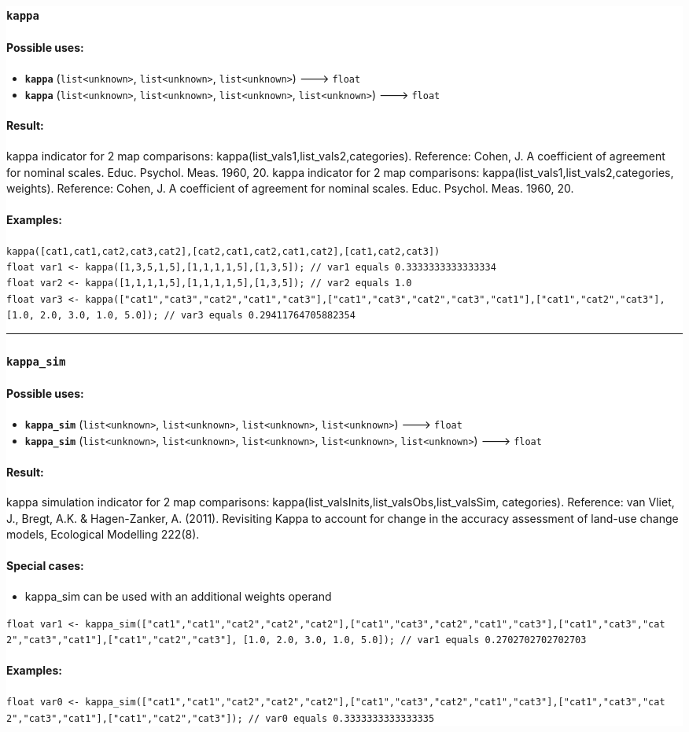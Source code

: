 
### `kappa`

#### Possible uses: 
  * **`kappa`** (`list<unknown>`, `list<unknown>`, `list<unknown>`) --->  `float`
  * **`kappa`** (`list<unknown>`, `list<unknown>`, `list<unknown>`, `list<unknown>`) --->  `float` 

#### Result: 
kappa indicator for 2 map comparisons: kappa(list_vals1,list_vals2,categories). Reference: Cohen, J. A coefficient of agreement for nominal scales. Educ. Psychol. Meas. 1960, 20.
kappa indicator for 2 map comparisons: kappa(list_vals1,list_vals2,categories, weights). Reference: Cohen, J. A coefficient of agreement for nominal scales. Educ. Psychol. Meas. 1960, 20.

#### Examples: 
``` 
kappa([cat1,cat1,cat2,cat3,cat2],[cat2,cat1,cat2,cat1,cat2],[cat1,cat2,cat3]) 
float var1 <- kappa([1,3,5,1,5],[1,1,1,1,5],[1,3,5]); // var1 equals 0.3333333333333334 
float var2 <- kappa([1,1,1,1,5],[1,1,1,1,5],[1,3,5]); // var2 equals 1.0 
float var3 <- kappa(["cat1","cat3","cat2","cat1","cat3"],["cat1","cat3","cat2","cat3","cat1"],["cat1","cat2","cat3"], [1.0, 2.0, 3.0, 1.0, 5.0]); // var3 equals 0.29411764705882354
```
  
    	
----





### `kappa_sim`

#### Possible uses: 
  * **`kappa_sim`** (`list<unknown>`, `list<unknown>`, `list<unknown>`, `list<unknown>`) --->  `float`
  * **`kappa_sim`** (`list<unknown>`, `list<unknown>`, `list<unknown>`, `list<unknown>`, `list<unknown>`) --->  `float` 

#### Result: 
kappa simulation indicator for 2 map comparisons: kappa(list_valsInits,list_valsObs,list_valsSim, categories). Reference: van Vliet, J., Bregt, A.K. & Hagen-Zanker, A. (2011). Revisiting Kappa to account for change in the accuracy assessment of land-use change models, Ecological Modelling 222(8).

#### Special cases:     
  * kappa_sim can be used with an additional weights operand 
  
``` 
float var1 <- kappa_sim(["cat1","cat1","cat2","cat2","cat2"],["cat1","cat3","cat2","cat1","cat3"],["cat1","cat3","cat2","cat3","cat1"],["cat1","cat2","cat3"], [1.0, 2.0, 3.0, 1.0, 5.0]); // var1 equals 0.2702702702702703
``` 



#### Examples: 
``` 
float var0 <- kappa_sim(["cat1","cat1","cat2","cat2","cat2"],["cat1","cat3","cat2","cat1","cat3"],["cat1","cat3","cat2","cat3","cat1"],["cat1","cat2","cat3"]); // var0 equals 0.3333333333333335
```
  